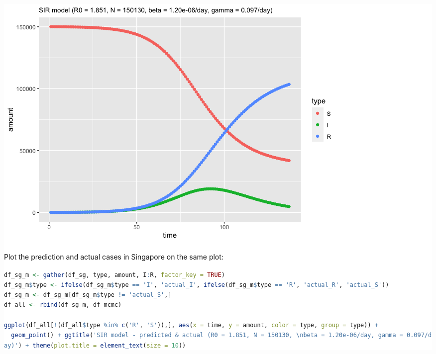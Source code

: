 ![](BS6208_Assignment2_files/figure-html/unnamed-chunk-5-1.png)

Plot the prediction and actual cases in Singapore on the same plot:

```r
df_sg_m <- gather(df_sg, type, amount, I:R, factor_key = TRUE)
df_sg_m$type <- ifelse(df_sg_m$type == 'I', 'actual_I', ifelse(df_sg_m$type == 'R', 'actual_R', 'actual_S'))
df_sg_m <- df_sg_m[df_sg_m$type != 'actual_S',]
df_all <- rbind(df_sg_m, df_mcmc)

ggplot(df_all[!(df_all$type %in% c('R', 'S')),], aes(x = time, y = amount, color = type, group = type)) + 
  geom_point() + ggtitle('SIR model - predicted & actual (R0 = 1.851, N = 150130, \nbeta = 1.20e-06/day, gamma = 0.097/day)') + theme(plot.title = element_text(size = 10)) 
```
